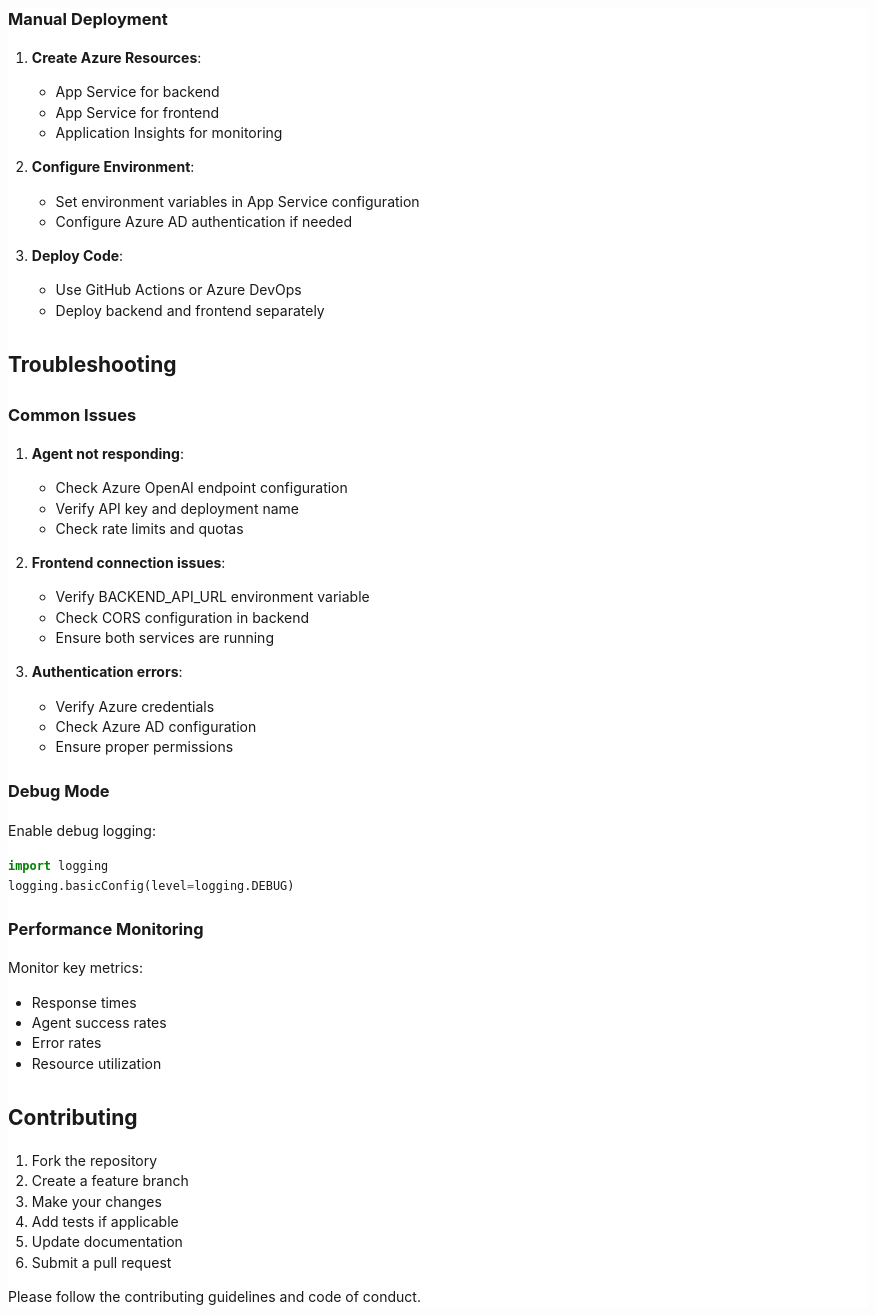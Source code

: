 ### Manual Deployment

1. **Create Azure Resources**:
   - App Service for backend
   - App Service for frontend
   - Application Insights for monitoring

2. **Configure Environment**:
   - Set environment variables in App Service configuration
   - Configure Azure AD authentication if needed

3. **Deploy Code**:
   - Use GitHub Actions or Azure DevOps
   - Deploy backend and frontend separately

## Troubleshooting

### Common Issues

1. **Agent not responding**:
   - Check Azure OpenAI endpoint configuration
   - Verify API key and deployment name
   - Check rate limits and quotas

2. **Frontend connection issues**:
   - Verify BACKEND_API_URL environment variable
   - Check CORS configuration in backend
   - Ensure both services are running

3. **Authentication errors**:
   - Verify Azure credentials
   - Check Azure AD configuration
   - Ensure proper permissions

### Debug Mode

Enable debug logging:

```python
import logging
logging.basicConfig(level=logging.DEBUG)
```

### Performance Monitoring

Monitor key metrics:
- Response times
- Agent success rates
- Error rates
- Resource utilization

## Contributing

1. Fork the repository
2. Create a feature branch
3. Make your changes
4. Add tests if applicable
5. Update documentation
6. Submit a pull request

Please follow the contributing guidelines and code of conduct.
